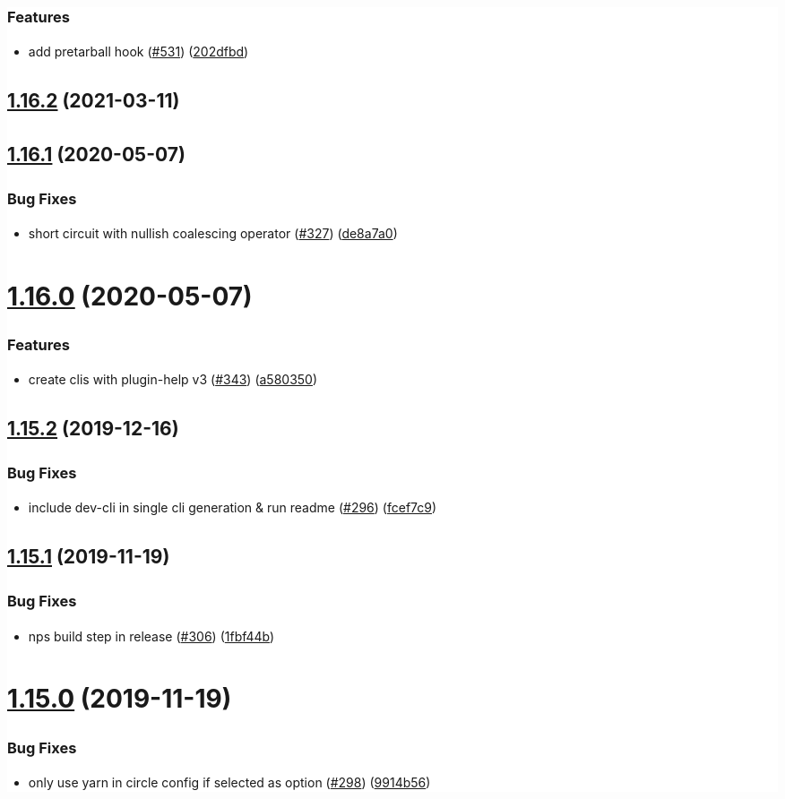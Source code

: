 ### Features

- add pretarball hook ([#531](https://github.com/oclif/oclif/issues/531)) ([202dfbd](https://github.com/oclif/oclif/commit/202dfbd90a12ccf9ced368cf218799761cfe2813))

## [1.16.2](https://github.com/oclif/oclif/compare/v1.16.1...v1.16.2) (2021-03-11)

## [1.16.1](https://github.com/oclif/oclif/compare/v1.16.0...v1.16.1) (2020-05-07)

### Bug Fixes

- short circuit with nullish coalescing operator ([#327](https://github.com/oclif/oclif/issues/327)) ([de8a7a0](https://github.com/oclif/oclif/commit/de8a7a0cb633cc9bfd34a6eff5374cda24344df8))

# [1.16.0](https://github.com/oclif/oclif/compare/v1.15.2...v1.16.0) (2020-05-07)

### Features

- create clis with plugin-help v3 ([#343](https://github.com/oclif/oclif/issues/343)) ([a580350](https://github.com/oclif/oclif/commit/a580350a3988f3ebaa76c16180c0afe7fabdc763))

## [1.15.2](https://github.com/oclif/oclif/compare/v1.15.1...v1.15.2) (2019-12-16)

### Bug Fixes

- include dev-cli in single cli generation & run readme ([#296](https://github.com/oclif/oclif/issues/296)) ([fcef7c9](https://github.com/oclif/oclif/commit/fcef7c9def2aeceef603cea2441c5a4e6bbc8972))

## [1.15.1](https://github.com/oclif/oclif/compare/v1.15.0...v1.15.1) (2019-11-19)

### Bug Fixes

- nps build step in release ([#306](https://github.com/oclif/oclif/issues/306)) ([1fbf44b](https://github.com/oclif/oclif/commit/1fbf44b15b40adad6c4a61f7d62fff8c4f85fc0a))

# [1.15.0](https://github.com/oclif/oclif/compare/v1.14.2...v1.15.0) (2019-11-19)

### Bug Fixes

- only use yarn in circle config if selected as option ([#298](https://github.com/oclif/oclif/issues/298)) ([9914b56](https://github.com/oclif/oclif/commit/9914b56bf16bfcdb5e1b4939bf8502652bacfabb))
